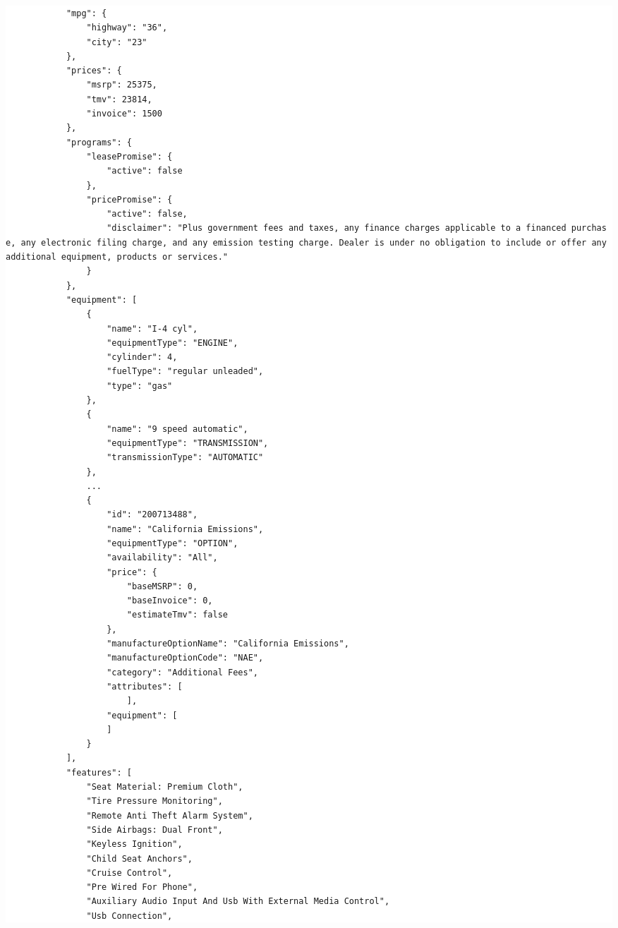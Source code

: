                 "mpg": {
                    "highway": "36",
                    "city": "23"
                },
                "prices": {
                    "msrp": 25375,
                    "tmv": 23814,
                    "invoice": 1500
                },
                "programs": {
                    "leasePromise": {
                        "active": false
                    },
                    "pricePromise": {
                        "active": false,
                        "disclaimer": "Plus government fees and taxes, any finance charges applicable to a financed purchase, any electronic filing charge, and any emission testing charge. Dealer is under no obligation to include or offer any additional equipment, products or services."
                    }
                },
                "equipment": [
                    {
                        "name": "I-4 cyl",
                        "equipmentType": "ENGINE",
                        "cylinder": 4,
                        "fuelType": "regular unleaded",
                        "type": "gas"
                    },
                    {
                        "name": "9 speed automatic",
                        "equipmentType": "TRANSMISSION",
                        "transmissionType": "AUTOMATIC"
                    },
                    ...
                    {
                        "id": "200713488",
                        "name": "California Emissions",
                        "equipmentType": "OPTION",
                        "availability": "All",
                        "price": {
                            "baseMSRP": 0,
                            "baseInvoice": 0,
                            "estimateTmv": false
                        },
                        "manufactureOptionName": "California Emissions",
                        "manufactureOptionCode": "NAE",
                        "category": "Additional Fees",
                        "attributes": [
                            ],
                        "equipment": [
                        ]
                    }
                ],
                "features": [
                    "Seat Material: Premium Cloth",
                    "Tire Pressure Monitoring",
                    "Remote Anti Theft Alarm System",
                    "Side Airbags: Dual Front",
                    "Keyless Ignition",
                    "Child Seat Anchors",
                    "Cruise Control",
                    "Pre Wired For Phone",
                    "Auxiliary Audio Input And Usb With External Media Control",
                    "Usb Connection",
